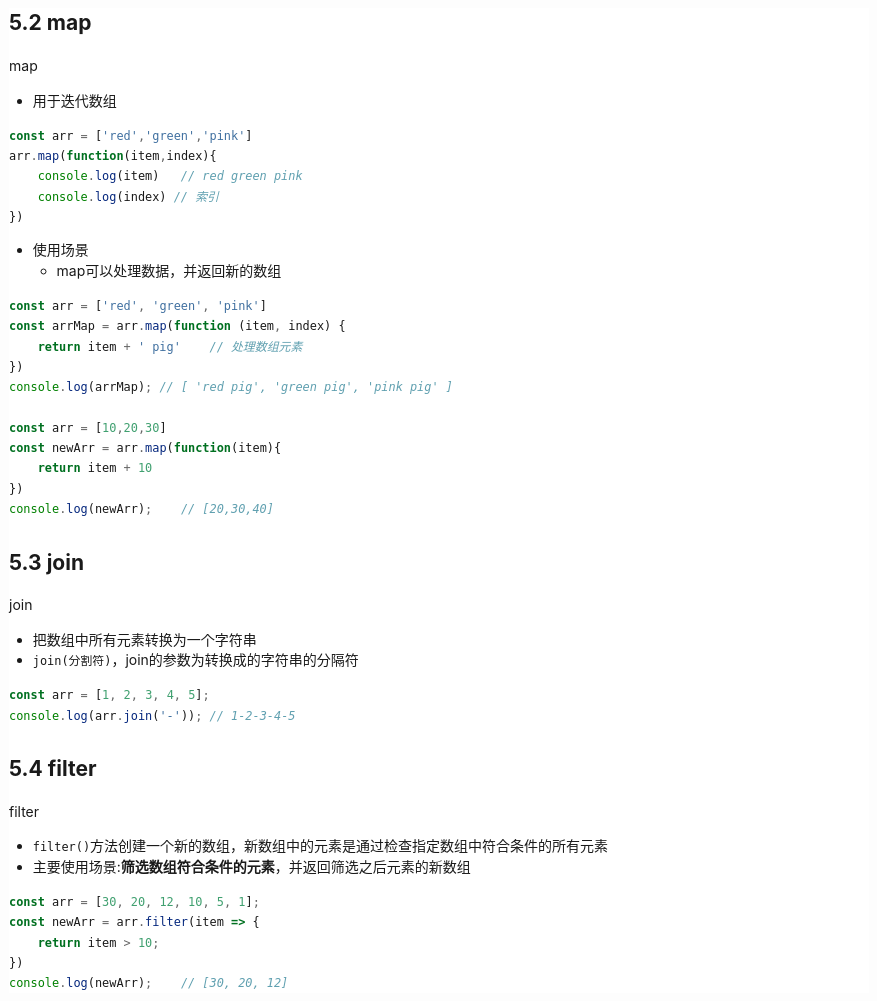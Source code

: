 ## 5.2 map

map

- 用于迭代数组

```js
const arr = ['red','green','pink']
arr.map(function(item,index){
    console.log(item)	// red green pink
    console.log(index) // 索引
})
```

- 使用场景
  - map可以处理数据，并返回新的数组

```js
const arr = ['red', 'green', 'pink']
const arrMap = arr.map(function (item, index) {
    return item + ' pig'	// 处理数组元素
})
console.log(arrMap); // [ 'red pig', 'green pig', 'pink pig' ]

const arr = [10,20,30]
const newArr = arr.map(function(item){
    return item + 10
})
console.log(newArr);    // [20,30,40]
```

## 5.3 join

join

- 把数组中所有元素转换为一个字符串
- `join(分割符)`，join的参数为转换成的字符串的分隔符

```js
const arr = [1, 2, 3, 4, 5];
console.log(arr.join('-')); // 1-2-3-4-5
```

## 5.4 filter

filter

- `filter()`方法创建一个新的数组，新数组中的元素是通过检查指定数组中符合条件的所有元素
- 主要使用场景:**筛选数组符合条件的元素**，并返回筛选之后元素的新数组

```js
const arr = [30, 20, 12, 10, 5, 1];
const newArr = arr.filter(item => {
    return item > 10;
})
console.log(newArr);    // [30, 20, 12]
```

